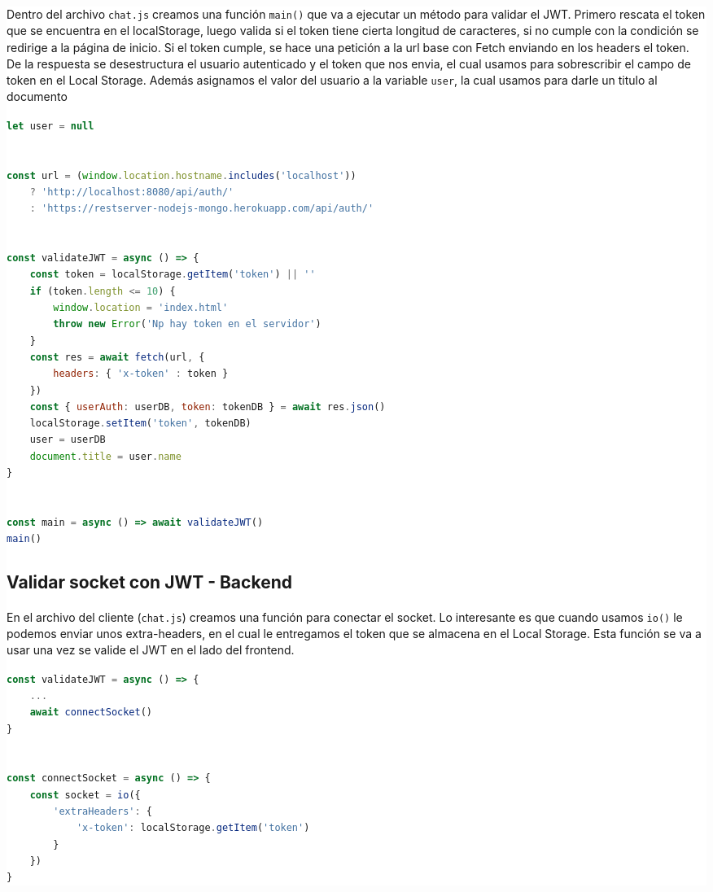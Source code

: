 Dentro del archivo `chat.js` creamos una función `main()` que va a ejecutar un método para validar el JWT. Primero rescata el token que se encuentra en el localStorage, luego valida si el token tiene cierta longitud de caracteres, si no cumple con la condición se redirige a la página de inicio. Si el token cumple, se hace una petición a la url base con Fetch enviando en los headers el token. De la respuesta se desestructura el usuario autenticado y el token que nos envia, el cual usamos para sobrescribir el campo de token en el Local Storage. Además asignamos el valor del usuario a la variable `user`, la cual usamos para darle un titulo al documento

```js
let user = null


const url = (window.location.hostname.includes('localhost'))
    ? 'http://localhost:8080/api/auth/'
    : 'https://restserver-nodejs-mongo.herokuapp.com/api/auth/'


const validateJWT = async () => {
    const token = localStorage.getItem('token') || ''
    if (token.length <= 10) {
        window.location = 'index.html'
        throw new Error('Np hay token en el servidor')
    }
    const res = await fetch(url, {
        headers: { 'x-token' : token }
    })
    const { userAuth: userDB, token: tokenDB } = await res.json()
    localStorage.setItem('token', tokenDB)
    user = userDB
    document.title = user.name
}


const main = async () => await validateJWT()
main()
```

## Validar socket con JWT - Backend

En el archivo del cliente (`chat.js`) creamos una función para conectar el socket. Lo interesante es que cuando usamos `io()` le podemos enviar unos extra-headers, en el cual le entregamos el token que se almacena en el Local Storage. Esta función se va a usar una vez se valide el JWT en el lado del frontend.

```js
const validateJWT = async () => {
    ...
    await connectSocket()
}


const connectSocket = async () => {
    const socket = io({
        'extraHeaders': {
            'x-token': localStorage.getItem('token')
        }
    })
}
```
